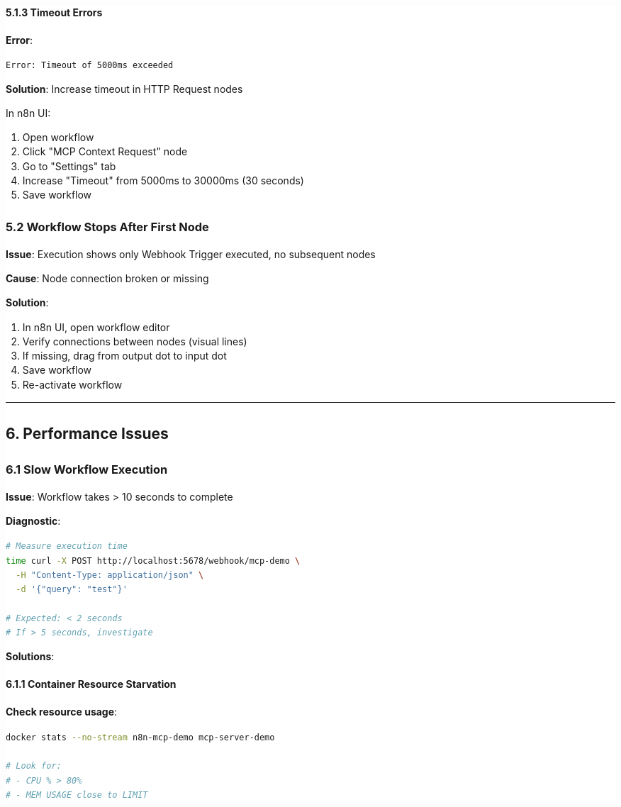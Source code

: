 #### 5.1.3 Timeout Errors

**Error**:
```
Error: Timeout of 5000ms exceeded
```

**Solution**: Increase timeout in HTTP Request nodes

In n8n UI:
1. Open workflow
2. Click "MCP Context Request" node
3. Go to "Settings" tab
4. Increase "Timeout" from 5000ms to 30000ms (30 seconds)
5. Save workflow

### 5.2 Workflow Stops After First Node

**Issue**: Execution shows only Webhook Trigger executed, no subsequent nodes

**Cause**: Node connection broken or missing

**Solution**:
1. In n8n UI, open workflow editor
2. Verify connections between nodes (visual lines)
3. If missing, drag from output dot to input dot
4. Save workflow
5. Re-activate workflow

---

## 6. Performance Issues

### 6.1 Slow Workflow Execution

**Issue**: Workflow takes > 10 seconds to complete

**Diagnostic**:
```bash
# Measure execution time
time curl -X POST http://localhost:5678/webhook/mcp-demo \
  -H "Content-Type: application/json" \
  -d '{"query": "test"}'

# Expected: < 2 seconds
# If > 5 seconds, investigate
```

**Solutions**:

#### 6.1.1 Container Resource Starvation

**Check resource usage**:
```bash
docker stats --no-stream n8n-mcp-demo mcp-server-demo

# Look for:
# - CPU % > 80%
# - MEM USAGE close to LIMIT
```
